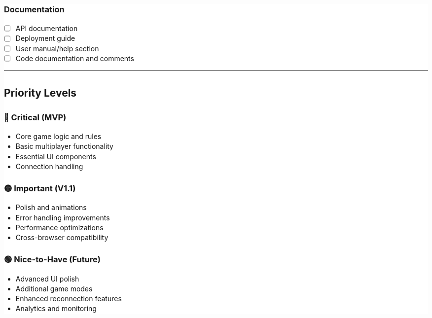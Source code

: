 ### Documentation
- [ ] API documentation
- [ ] Deployment guide
- [ ] User manual/help section
- [ ] Code documentation and comments

---

## Priority Levels

### 🔴 Critical (MVP)
- Core game logic and rules
- Basic multiplayer functionality
- Essential UI components
- Connection handling

### 🟡 Important (V1.1)
- Polish and animations
- Error handling improvements
- Performance optimizations
- Cross-browser compatibility

### 🟢 Nice-to-Have (Future)
- Advanced UI polish
- Additional game modes
- Enhanced reconnection features
- Analytics and monitoring 